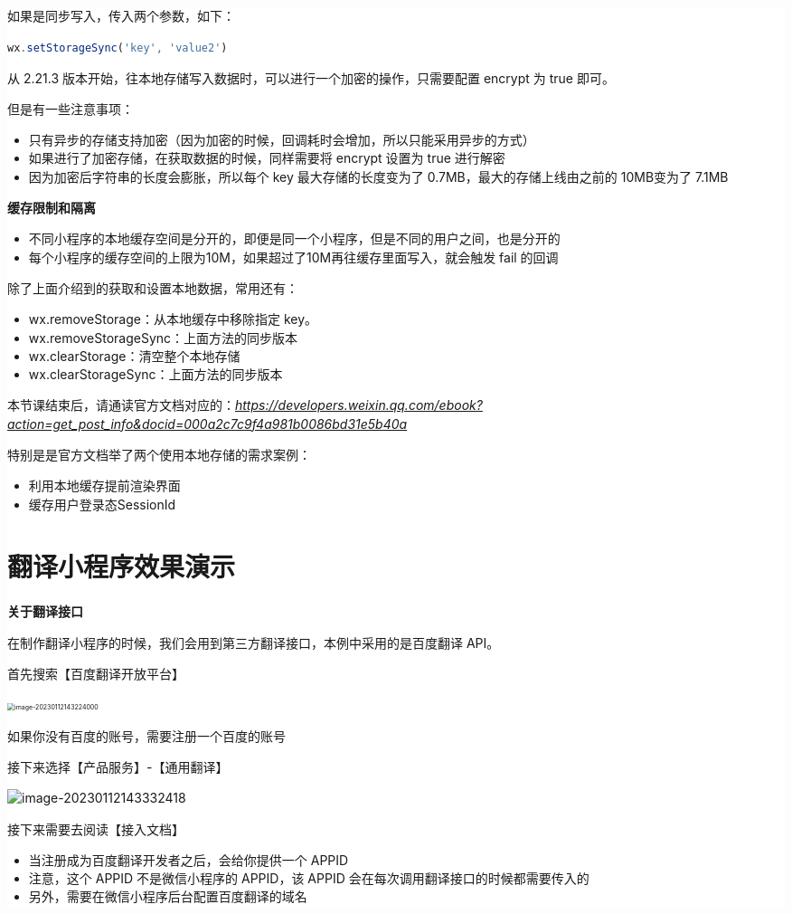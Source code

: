 如果是同步写入，传入两个参数，如下：

```js
wx.setStorageSync('key', 'value2')
```



从 2.21.3 版本开始，往本地存储写入数据时，可以进行一个加密的操作，只需要配置 encrypt 为 true 即可。

但是有一些注意事项：

- 只有异步的存储支持加密（因为加密的时候，回调耗时会增加，所以只能采用异步的方式）
- 如果进行了加密存储，在获取数据的时候，同样需要将 encrypt 设置为 true 进行解密
- 因为加密后字符串的长度会膨胀，所以每个 key 最大存储的长度变为了 0.7MB，最大的存储上线由之前的 10MB变为了 7.1MB



**缓存限制和隔离**

- 不同小程序的本地缓存空间是分开的，即便是同一个小程序，但是不同的用户之间，也是分开的
- 每个小程序的缓存空间的上限为10M，如果超过了10M再往缓存里面写入，就会触发 fail 的回调



除了上面介绍到的获取和设置本地数据，常用还有：

- wx.removeStorage：从本地缓存中移除指定 key。
- wx.removeStorageSync：上面方法的同步版本
- wx.clearStorage：清空整个本地存储
- wx.clearStorageSync：上面方法的同步版本



本节课结束后，请通读官方文档对应的：*https://developers.weixin.qq.com/ebook?action=get_post_info&docid=000a2c7c9f4a981b0086bd31e5b40a*

特别是是官方文档举了两个使用本地存储的需求案例：

- 利用本地缓存提前渲染界面
- 缓存用户登录态SessionId

# 翻译小程序效果演示



**关于翻译接口**

在制作翻译小程序的时候，我们会用到第三方翻译接口，本例中采用的是百度翻译 API。

首先搜索【百度翻译开放平台】

<img src="https://xiejie-typora.oss-cn-chengdu.aliyuncs.com/2023-01-12-063224.png" alt="image-20230112143224000" style="zoom:50%;" />

如果你没有百度的账号，需要注册一个百度的账号

接下来选择【产品服务】-【通用翻译】

![image-20230112143332418](https://xiejie-typora.oss-cn-chengdu.aliyuncs.com/2023-01-12-063332.png)

接下来需要去阅读【接入文档】

- 当注册成为百度翻译开发者之后，会给你提供一个 APPID
- 注意，这个 APPID 不是微信小程序的 APPID，该 APPID 会在每次调用翻译接口的时候都需要传入的
- 另外，需要在微信小程序后台配置百度翻译的域名
